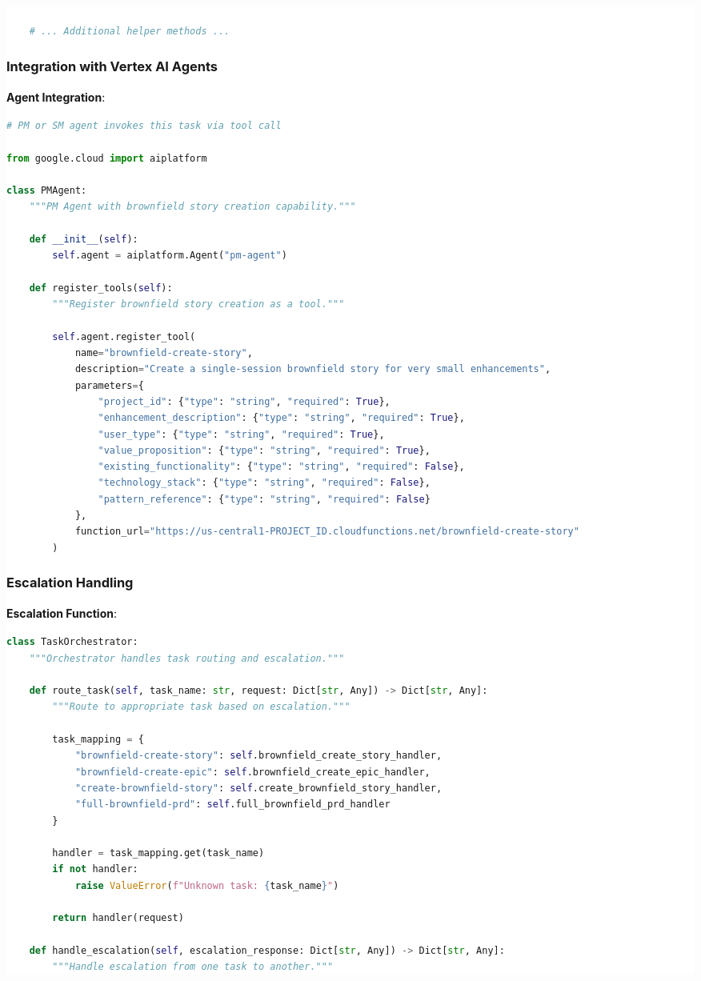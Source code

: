 ```python

    # ... Additional helper methods ...
```

### Integration with Vertex AI Agents

**Agent Integration**:
```python
# PM or SM agent invokes this task via tool call

from google.cloud import aiplatform

class PMAgent:
    """PM Agent with brownfield story creation capability."""

    def __init__(self):
        self.agent = aiplatform.Agent("pm-agent")

    def register_tools(self):
        """Register brownfield story creation as a tool."""

        self.agent.register_tool(
            name="brownfield-create-story",
            description="Create a single-session brownfield story for very small enhancements",
            parameters={
                "project_id": {"type": "string", "required": True},
                "enhancement_description": {"type": "string", "required": True},
                "user_type": {"type": "string", "required": True},
                "value_proposition": {"type": "string", "required": True},
                "existing_functionality": {"type": "string", "required": False},
                "technology_stack": {"type": "string", "required": False},
                "pattern_reference": {"type": "string", "required": False}
            },
            function_url="https://us-central1-PROJECT_ID.cloudfunctions.net/brownfield-create-story"
        )
```

### Escalation Handling

**Escalation Function**:
```python
class TaskOrchestrator:
    """Orchestrator handles task routing and escalation."""

    def route_task(self, task_name: str, request: Dict[str, Any]) -> Dict[str, Any]:
        """Route to appropriate task based on escalation."""

        task_mapping = {
            "brownfield-create-story": self.brownfield_create_story_handler,
            "brownfield-create-epic": self.brownfield_create_epic_handler,
            "create-brownfield-story": self.create_brownfield_story_handler,
            "full-brownfield-prd": self.full_brownfield_prd_handler
        }

        handler = task_mapping.get(task_name)
        if not handler:
            raise ValueError(f"Unknown task: {task_name}")

        return handler(request)

    def handle_escalation(self, escalation_response: Dict[str, Any]) -> Dict[str, Any]:
        """Handle escalation from one task to another."""

```